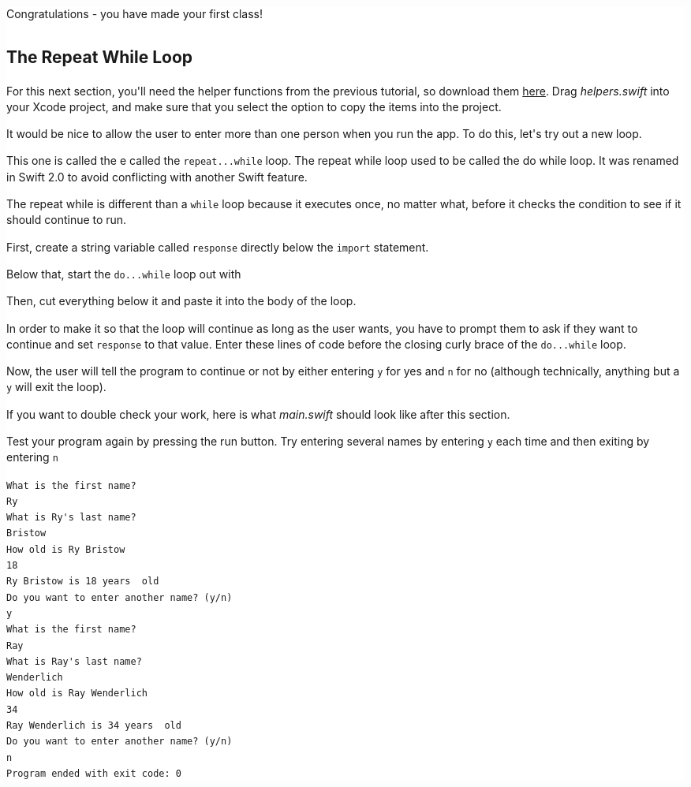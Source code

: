 
Congratulations - you have made your first class!

## The Repeat While Loop

For this next section, you'll need the helper functions from the previous tutorial, so download them [here](http://cdn2.raywenderlich.com/wp-content/uploads/2014/10/helpers.swift_.zip). Drag _helpers.swift_ into your Xcode project, and make sure that you select the option to copy the items into the project.

It would be nice to allow the user to enter more than one person when you run the app. To do this, let's try out a new loop.

This one is called the e called the `repeat...while` loop. The repeat while loop used to be called the do while loop. It was renamed in Swift 2.0 to avoid conflicting with another Swift feature.

The repeat while is different than a `while` loop because it executes once, no matter what, before it checks the condition to see if it should continue to run.

First, create a string variable called `response` directly below the `import` statement.

Below that, start the `do...while` loop out with

Then, cut everything below it and paste it into the body of the loop.

In order to make it so that the loop will continue as long as the user wants, you have to prompt them to ask if they want to continue and set `response` to that value. Enter these lines of code before the closing curly brace of the `do...while` loop.

Now, the user will tell the program to continue or not by either entering `y` for yes and `n` for no (although technically, anything but a `y` will exit the loop).

If you want to double check your work, here is what _main.swift_ should look like after this section.

Test your program again by pressing the run button. Try entering several names by entering `y` each time and then exiting by entering `n`
    
    
    What is the first name?
    Ry
    What is Ry's last name?
    Bristow
    How old is Ry Bristow
    18
    Ry Bristow is 18 years  old
    Do you want to enter another name? (y/n)
    y
    What is the first name?
    Ray
    What is Ray's last name?
    Wenderlich
    How old is Ray Wenderlich
    34
    Ray Wenderlich is 34 years  old
    Do you want to enter another name? (y/n)
    n
    Program ended with exit code: 0
    